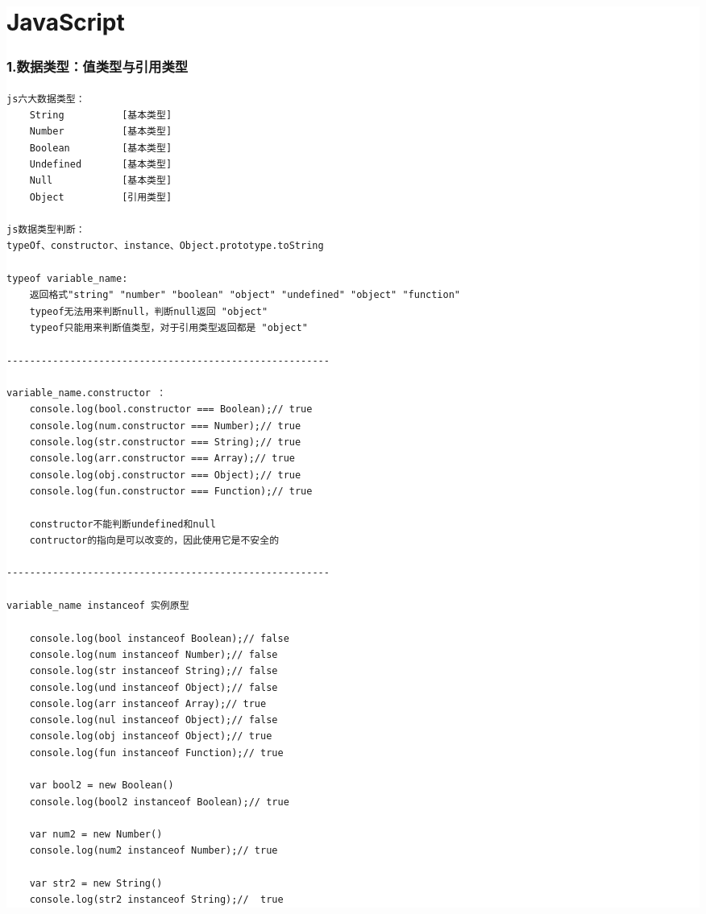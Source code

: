 # JavaScript

###  1.数据类型：值类型与引用类型

	js六大数据类型：
		String			[基本类型]
		Number			[基本类型]
		Boolean			[基本类型]
		Undefined		[基本类型]
		Null			[基本类型]
		Object			[引用类型]
		
	js数据类型判断：
	typeOf、constructor、instance、Object.prototype.toString
	
	typeof variable_name:
		返回格式"string" "number" "boolean" "object" "undefined" "object" "function"
		typeof无法用来判断null，判断null返回 "object"
		typeof只能用来判断值类型，对于引用类型返回都是 "object"
		
	--------------------------------------------------------
	
	variable_name.constructor ：
		console.log(bool.constructor === Boolean);// true
		console.log(num.constructor === Number);// true
		console.log(str.constructor === String);// true
		console.log(arr.constructor === Array);// true
		console.log(obj.constructor === Object);// true
		console.log(fun.constructor === Function);// true
		
		constructor不能判断undefined和null
		contructor的指向是可以改变的，因此使用它是不安全的
		
	--------------------------------------------------------
	
	variable_name instanceof 实例原型 
	
		console.log(bool instanceof Boolean);// false
		console.log(num instanceof Number);// false
		console.log(str instanceof String);// false
		console.log(und instanceof Object);// false
		console.log(arr instanceof Array);// true
		console.log(nul instanceof Object);// false
		console.log(obj instanceof Object);// true
		console.log(fun instanceof Function);// true
	
		var bool2 = new Boolean()
		console.log(bool2 instanceof Boolean);// true
	
		var num2 = new Number()
		console.log(num2 instanceof Number);// true
	
		var str2 = new String()
		console.log(str2 instanceof String);//  true
		